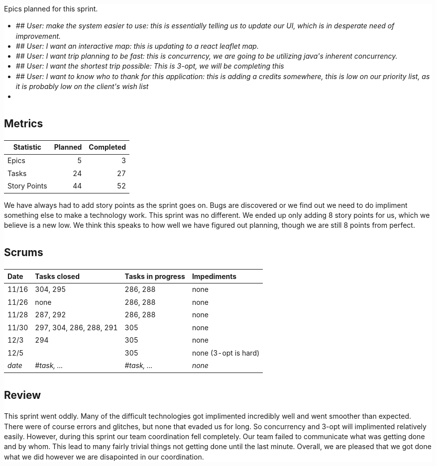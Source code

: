 Epics planned for this sprint.

* *## User: make the system easier to use: this is essentially telling us to update our UI, which is in desperate need of improvement.*
* *## User: I want an interactive map: this is updating to a react leaflet map.*
* *## User: I want trip planning to be fast: this is concurrency, we are going to be utilizing java's inherent concurrency.*
* *## User: I want the shortest trip possible: This is 3-opt, we will be completing this*
* *## User: I want to know who to thank for this application: this is adding a credits somewhere, this is low on our priority list, as it is probably low on the client's wish list*
*


## Metrics

| Statistic | Planned | Completed |
| --- | ---: | ---: |
| Epics | 5 | 3 |
| Tasks |  24   | 27 | 
| Story Points |  44  | 52 | 

We have always had to add story points as the sprint goes on. Bugs are discovered or we find out we need to do impliment something else to make a technology work. This sprint was no different. We ended up only adding 8 story points for us, which we believe is a new low. We think this speaks to how well we have figured out planning, though we are still 8 points from perfect. 


## Scrums

| Date | Tasks closed  | Tasks in progress | Impediments |
| :--- | :--- | :--- | :--- |
| 11/16 | 304, 295 | 286, 288 | none |
| 11/26 | none | 286, 288 | none |
| 11/28 | 287, 292 | 286, 288 | none |
| 11/30 | 297, 304, 286, 288, 291 | 305 | none |
| 12/3 | 294 | 305 | none | 
| 12/5 | | 305 | none  (3-opt is hard) |
| *date* | *#task, ...* | *#task, ...* | *none* | 


## Review

This sprint went oddly. Many of the difficult technologies got implimented incredibly well and went smoother than expected. There were of course errors and glitches, but none that evaded us for long. So concurrency and 3-opt will implimented relatively easily. However, during this sprint our team coordination fell completely. Our team failed to communicate what was getting done and by whom. This lead to many fairly trivial things not getting done until the last minute. Overall, we are pleased that we got done what we did however we are disapointed in our coordination.
